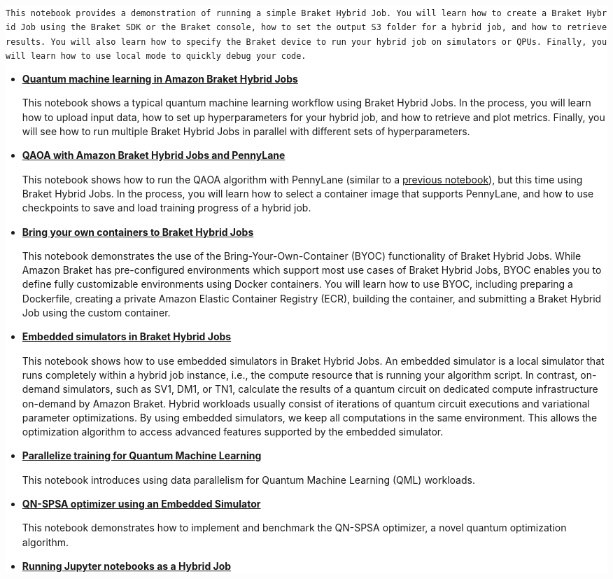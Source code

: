     This notebook provides a demonstration of running a simple Braket Hybrid Job. You will learn how to create a Braket Hybrid Job using the Braket SDK or the Braket console, how to set the output S3 folder for a hybrid job, and how to retrieve results. You will also learn how to specify the Braket device to run your hybrid job on simulators or QPUs. Finally, you will learn how to use local mode to quickly debug your code.

* [**Quantum machine learning in Amazon Braket Hybrid Jobs**](examples/hybrid_jobs/1_Quantum_machine_learning_in_Amazon_Braket_Hybrid_Jobs/Quantum_machine_learning_in_Amazon_Braket_Hybrid_Jobs.ipynb)

    This notebook shows a typical quantum machine learning workflow using Braket Hybrid Jobs. In the process, you will learn how to upload input data, how to set up hyperparameters for your hybrid job, and how to retrieve and plot metrics. Finally, you will see how to run multiple Braket Hybrid Jobs in parallel with different sets of hyperparameters.

* [**QAOA with Amazon Braket Hybrid Jobs and PennyLane**](examples/hybrid_jobs/2_Using_PennyLane_with_Braket_Hybrid_Jobs/Using_PennyLane_with_Braket_Hybrid_Jobs.ipynb)

    This notebook shows how to run the QAOA algorithm with PennyLane (similar to a [previous notebook](examples/pennylane/2_Graph_optimization_with_QAOA/2_Graph_optimization_with_QAOA.ipynb)), but this time using Braket Hybrid Jobs. In the process, you will learn how to select a container image that supports PennyLane, and how to use checkpoints to save and load training progress of a hybrid job.

* [**Bring your own containers to Braket Hybrid Jobs**](examples/hybrid_jobs/3_Bring_your_own_container/bring_your_own_container.ipynb)

    This notebook demonstrates the use of the Bring-Your-Own-Container (BYOC) functionality of Braket Hybrid Jobs. While Amazon Braket has pre-configured environments which support most use cases of Braket Hybrid Jobs, BYOC enables you to define fully customizable environments using Docker containers. You will learn how to use BYOC, including preparing a Dockerfile, creating a private Amazon Elastic Container Registry (ECR), building the container, and submitting a Braket Hybrid Job using the custom container.

* [**Embedded simulators in Braket Hybrid Jobs**](examples/hybrid_jobs/4_Embedded_simulators_in_Braket_Hybrid_Jobs/Embedded_simulators_in_Braket_Hybrid_Jobs.ipynb)

    This notebook shows how to use embedded simulators in Braket Hybrid Jobs. An embedded simulator is a local simulator that runs completely within a hybrid job instance, i.e., the compute resource that is running your algorithm script. In contrast, on-demand simulators, such as SV1, DM1, or TN1, calculate the results of a quantum circuit on dedicated compute infrastructure on-demand by Amazon Braket. Hybrid workloads usually consist of iterations of quantum circuit executions and variational parameter optimizations. By using embedded simulators, we keep all computations in the same environment. This allows the optimization algorithm to access advanced features supported by the embedded simulator.

* [**Parallelize training for Quantum Machine Learning**](examples/hybrid_jobs/5_Parallelize_training_for_QML/Parallelize_training_for_QML.ipynb)

    This notebook introduces using data parallelism for Quantum Machine Learning (QML) workloads.

* [**QN-SPSA optimizer using an Embedded Simulator**](examples/hybrid_jobs/6_QNSPSA_optimizer_with_embedded_simulator/qnspsa_with_embedded_simulator.ipynb)

    This notebook demonstrates how to implement and benchmark the QN-SPSA optimizer, a novel quantum optimization algorithm.

* [**Running Jupyter notebooks as a Hybrid Job**](examples/hybrid_jobs/7_Running_notebooks_as_hybrid_jobs/Running_notebooks_as_hybrid_jobs.ipynb)
